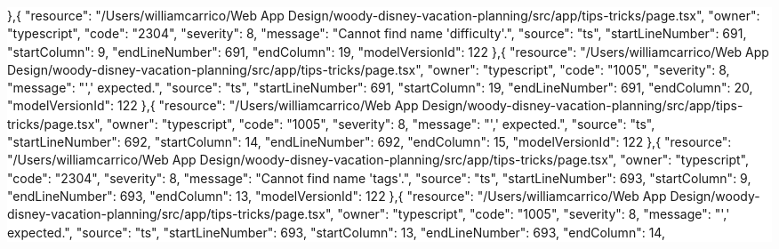 },{
	"resource": "/Users/williamcarrico/Web App Design/woody-disney-vacation-planning/src/app/tips-tricks/page.tsx",
	"owner": "typescript",
	"code": "2304",
	"severity": 8,
	"message": "Cannot find name 'difficulty'.",
	"source": "ts",
	"startLineNumber": 691,
	"startColumn": 9,
	"endLineNumber": 691,
	"endColumn": 19,
	"modelVersionId": 122
},{
	"resource": "/Users/williamcarrico/Web App Design/woody-disney-vacation-planning/src/app/tips-tricks/page.tsx",
	"owner": "typescript",
	"code": "1005",
	"severity": 8,
	"message": "',' expected.",
	"source": "ts",
	"startLineNumber": 691,
	"startColumn": 19,
	"endLineNumber": 691,
	"endColumn": 20,
	"modelVersionId": 122
},{
	"resource": "/Users/williamcarrico/Web App Design/woody-disney-vacation-planning/src/app/tips-tricks/page.tsx",
	"owner": "typescript",
	"code": "1005",
	"severity": 8,
	"message": "',' expected.",
	"source": "ts",
	"startLineNumber": 692,
	"startColumn": 14,
	"endLineNumber": 692,
	"endColumn": 15,
	"modelVersionId": 122
},{
	"resource": "/Users/williamcarrico/Web App Design/woody-disney-vacation-planning/src/app/tips-tricks/page.tsx",
	"owner": "typescript",
	"code": "2304",
	"severity": 8,
	"message": "Cannot find name 'tags'.",
	"source": "ts",
	"startLineNumber": 693,
	"startColumn": 9,
	"endLineNumber": 693,
	"endColumn": 13,
	"modelVersionId": 122
},{
	"resource": "/Users/williamcarrico/Web App Design/woody-disney-vacation-planning/src/app/tips-tricks/page.tsx",
	"owner": "typescript",
	"code": "1005",
	"severity": 8,
	"message": "',' expected.",
	"source": "ts",
	"startLineNumber": 693,
	"startColumn": 13,
	"endLineNumber": 693,
	"endColumn": 14,